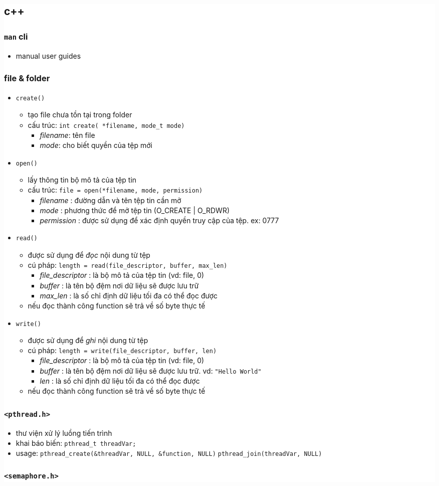 ## c++

### `man` cli

- manual user guides

### file & folder

- `create()`

  - tạo file chưa tồn tại trong folder
  - cấu trúc:
    `int create( *filename, mode_t mode)`
    - _filename_: tên file
    - _mode_: cho biết quyền của tệp mới

- `open()`

  - lấy thông tin bộ mô tả của tệp tin
  - cấu trúc:
    `file = open(*filename, mode, permission)`
    - _filename_ : đường dẫn và tên tệp tin cần mở
    - _mode_ : phương thức để mở tệp tin (O_CREATE | O_RDWR)
    - _permission_ : được sử dụng để xác định quyền truy cập của tệp. ex: 0777

- `read()`

  - được sử dụng để _đọc_ nội dung từ tệp
  - cú pháp:
    `length = read(file_descriptor, buffer, max_len)`
    - _file_descriptor_ : là bộ mô tả của tệp tin (vd: file, 0)
    - _buffer_ : là tên bộ đệm nơi dữ liệu sẽ được lưu trữ
    - _max_len_ : là số chỉ định dữ liệu tối đa có thể đọc được
  - nếu đọc thành công function sẽ trả về số byte thực tế

- `write()`
  - được sử dụng để _ghi_ nội dung từ tệp
  - cú pháp:
    `length = write(file_descriptor, buffer, len)`
    - _file_descriptor_ : là bộ mô tả của tệp tin (vd: file, 0)
    - _buffer_ : là tên bộ đệm nơi dữ liệu sẽ được lưu trữ. vd: `"Hello World"`
    - _len_ : là số chỉ định dữ liệu tối đa có thể đọc được
  - nếu đọc thành công function sẽ trả về số byte thực tế

### `<pthread.h>`

- thư viện xử lý luồng tiến trình
- khai báo biến: `pthread_t threadVar;`
- usage:
  `pthread_create(&threadVar, NULL, &function, NULL)`
  `pthread_join(threadVar, NULL)`

### `<semaphore.h>`
